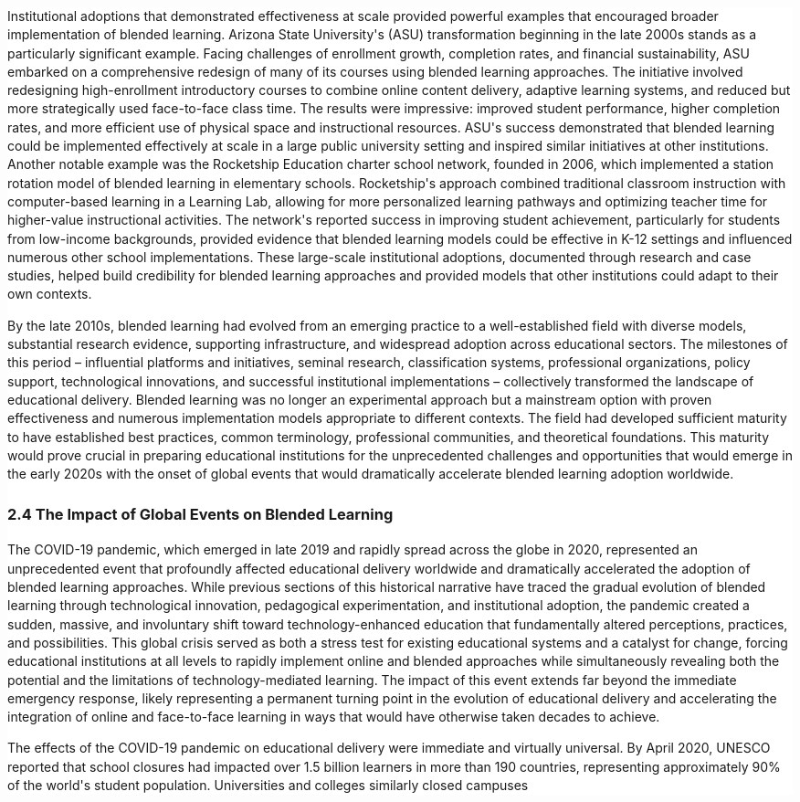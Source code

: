 Institutional adoptions that demonstrated effectiveness at scale provided powerful examples that encouraged broader implementation of blended learning. Arizona State University's (ASU) transformation beginning in the late 2000s stands as a particularly significant example. Facing challenges of enrollment growth, completion rates, and financial sustainability, ASU embarked on a comprehensive redesign of many of its courses using blended learning approaches. The initiative involved redesigning high-enrollment introductory courses to combine online content delivery, adaptive learning systems, and reduced but more strategically used face-to-face class time. The results were impressive: improved student performance, higher completion rates, and more efficient use of physical space and instructional resources. ASU's success demonstrated that blended learning could be implemented effectively at scale in a large public university setting and inspired similar initiatives at other institutions. Another notable example was the Rocketship Education charter school network, founded in 2006, which implemented a station rotation model of blended learning in elementary schools. Rocketship's approach combined traditional classroom instruction with computer-based learning in a Learning Lab, allowing for more personalized learning pathways and optimizing teacher time for higher-value instructional activities. The network's reported success in improving student achievement, particularly for students from low-income backgrounds, provided evidence that blended learning models could be effective in K-12 settings and influenced numerous other school implementations. These large-scale institutional adoptions, documented through research and case studies, helped build credibility for blended learning approaches and provided models that other institutions could adapt to their own contexts.

By the late 2010s, blended learning had evolved from an emerging practice to a well-established field with diverse models, substantial research evidence, supporting infrastructure, and widespread adoption across educational sectors. The milestones of this period – influential platforms and initiatives, seminal research, classification systems, professional organizations, policy support, technological innovations, and successful institutional implementations – collectively transformed the landscape of educational delivery. Blended learning was no longer an experimental approach but a mainstream option with proven effectiveness and numerous implementation models appropriate to different contexts. The field had developed sufficient maturity to have established best practices, common terminology, professional communities, and theoretical foundations. This maturity would prove crucial in preparing educational institutions for the unprecedented challenges and opportunities that would emerge in the early 2020s with the onset of global events that would dramatically accelerate blended learning adoption worldwide.

### 2.4 The Impact of Global Events on Blended Learning

The COVID-19 pandemic, which emerged in late 2019 and rapidly spread across the globe in 2020, represented an unprecedented event that profoundly affected educational delivery worldwide and dramatically accelerated the adoption of blended learning approaches. While previous sections of this historical narrative have traced the gradual evolution of blended learning through technological innovation, pedagogical experimentation, and institutional adoption, the pandemic created a sudden, massive, and involuntary shift toward technology-enhanced education that fundamentally altered perceptions, practices, and possibilities. This global crisis served as both a stress test for existing educational systems and a catalyst for change, forcing educational institutions at all levels to rapidly implement online and blended approaches while simultaneously revealing both the potential and the limitations of technology-mediated learning. The impact of this event extends far beyond the immediate emergency response, likely representing a permanent turning point in the evolution of educational delivery and accelerating the integration of online and face-to-face learning in ways that would have otherwise taken decades to achieve.

The effects of the COVID-19 pandemic on educational delivery were immediate and virtually universal. By April 2020, UNESCO reported that school closures had impacted over 1.5 billion learners in more than 190 countries, representing approximately 90% of the world's student population. Universities and colleges similarly closed campuses
